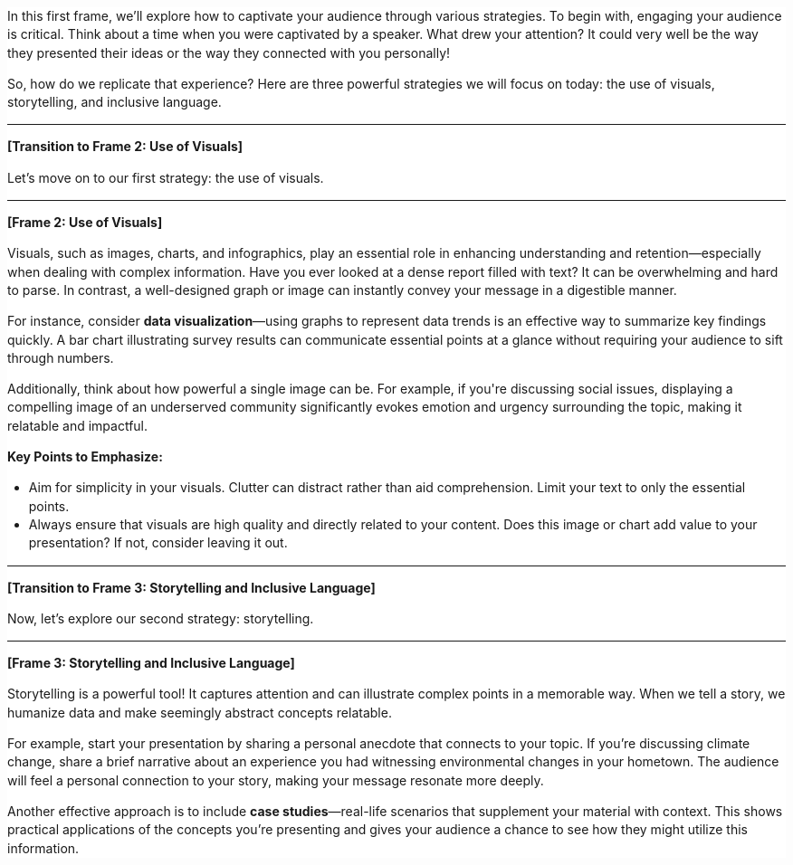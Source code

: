 In this first frame, we’ll explore how to captivate your audience through various strategies. To begin with, engaging your audience is critical. Think about a time when you were captivated by a speaker. What drew your attention? It could very well be the way they presented their ideas or the way they connected with you personally! 

So, how do we replicate that experience? Here are three powerful strategies we will focus on today: the use of visuals, storytelling, and inclusive language. 

---

**[Transition to Frame 2: Use of Visuals]**

Let’s move on to our first strategy: the use of visuals. 

---

**[Frame 2: Use of Visuals]**

Visuals, such as images, charts, and infographics, play an essential role in enhancing understanding and retention—especially when dealing with complex information. Have you ever looked at a dense report filled with text? It can be overwhelming and hard to parse. In contrast, a well-designed graph or image can instantly convey your message in a digestible manner.

For instance, consider **data visualization**—using graphs to represent data trends is an effective way to summarize key findings quickly. A bar chart illustrating survey results can communicate essential points at a glance without requiring your audience to sift through numbers.

Additionally, think about how powerful a single image can be. For example, if you're discussing social issues, displaying a compelling image of an underserved community significantly evokes emotion and urgency surrounding the topic, making it relatable and impactful.

**Key Points to Emphasize:**
- Aim for simplicity in your visuals. Clutter can distract rather than aid comprehension. Limit your text to only the essential points.
- Always ensure that visuals are high quality and directly related to your content. Does this image or chart add value to your presentation? If not, consider leaving it out.

---

**[Transition to Frame 3: Storytelling and Inclusive Language]**

Now, let’s explore our second strategy: storytelling.

---

**[Frame 3: Storytelling and Inclusive Language]**

Storytelling is a powerful tool! It captures attention and can illustrate complex points in a memorable way. When we tell a story, we humanize data and make seemingly abstract concepts relatable.

For example, start your presentation by sharing a personal anecdote that connects to your topic. If you’re discussing climate change, share a brief narrative about an experience you had witnessing environmental changes in your hometown. The audience will feel a personal connection to your story, making your message resonate more deeply.

Another effective approach is to include **case studies**—real-life scenarios that supplement your material with context. This shows practical applications of the concepts you’re presenting and gives your audience a chance to see how they might utilize this information.

